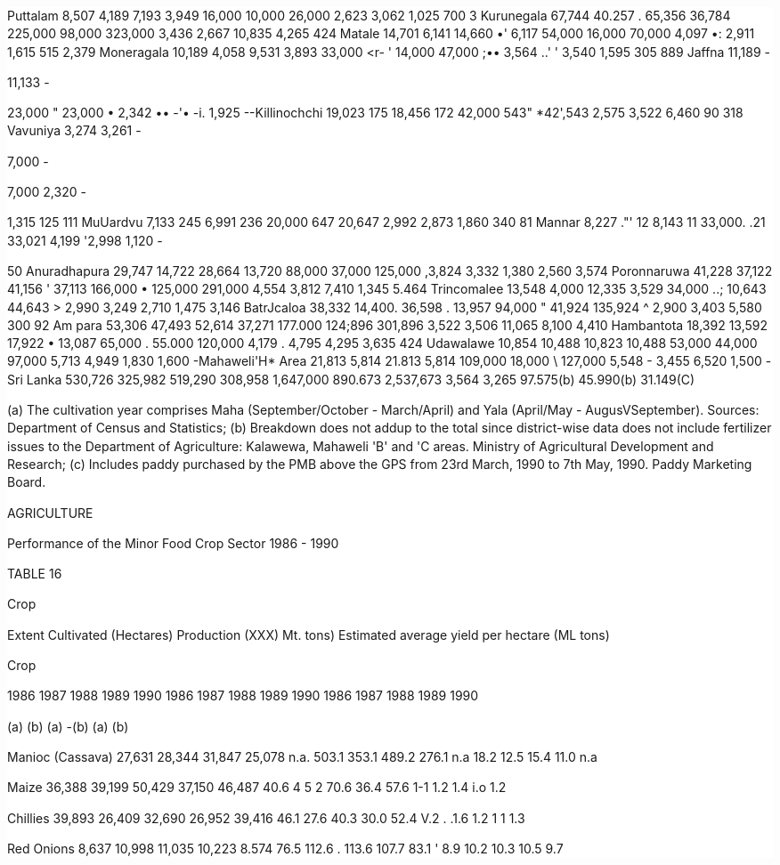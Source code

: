 Puttalam 8,507 4,189 7,193 3,949 16,000 10,000 26,000 2,623 3,062 1,025 700 3 Kurunegala 67,744 40.257 . 65,356 36,784 225,000 98,000 323,000 3,436 2,667 10,835 4,265 424 Matale 14,701 6,141 14,660 •' 6,117 54,000 16,000 70,000 4,097 •: 2,911 1,615 515 2,379 Moneragala 10,189 4,058 9,531 3,893 33,000 <r- ' 14,000 47,000 ;•• 3,564 ..' ' 3,540 1,595 305 889 Jaffna 11,189 -

11,133 -

23,000 " 23,000 • 2,342 •• -'• -i. 1,925 --Killinochchi 19,023 175 18,456 172 42,000 543" *42',543 2,575 3,522 6,460 90 318 Vavuniya 3,274 3,261 -

7,000 -

7,000 2,320 -

1,315 125 111 MuUardvu 7,133 245 6,991 236 20,000 647 20,647 2,992 2,873 1,860 340 81 Mannar 8,227 ."' 12 8,143 11 33,000. .21 33,021 4,199 '2,998 1,120 -

50 Anuradhapura 29,747 14,722 28,664 13,720 88,000 37,000 125,000 ,3,824 3,332 1,380 2,560 3,574 Poronnaruwa 41,228 37,122 41,156 ' 37,113 166,000 • 125,000 291,000 4,554 3,812 7,410 1,345 5.464 Trincomalee 13,548 4,000 12,335 3,529 34,000 ..; 10,643 44,643 > 2,990 3,249 2,710 1,475 3,146 BatrJcaloa 38,332 14,400. 36,598 . 13,957 94,000 " 41,924 135,924 ^ 2,900 3,403 5,580 300 92 Am para 53,306 47,493 52,614 37,271 177.000 124;896 301,896 3,522 3,506 11,065 8,100 4,410 Hambantota 18,392 13,592 17,922 • 13,087 65,000 . 55.000 120,000 4,179 . 4,795 4,295 3,635 424 Udawalawe 10,854 10,488 10,823 10,488 53,000 44,000 97,000 5,713 4,949 1,830 1,600 -Mahaweli'H* Area 21,813 5,814 21.813 5,814 109,000 18,000 \ 127,000 5,548 - 3,455 6,520 1,500 -Sri Lanka 530,726 325,982 519,290 308,958 1,647,000 890.673 2,537,673 3,564 3,265 97.575(b) 45.990(b) 31.149(C)

(a) The cultivation year comprises Maha (September/October - March/April) and Yala (April/May - AugusVSeptember). Sources: Department of Census and Statistics; (b) Breakdown does not addup to the total since district-wise data does not include fertilizer issues to the Department of Agriculture: Kalawewa, Mahaweli 'B' and 'C areas. Ministry of Agricultural Development and Research; (c) Includes paddy purchased by the PMB above the GPS from 23rd March, 1990 to 7th May, 1990. Paddy Marketing Board.

AGRICULTURE

Performance of the Minor Food Crop Sector 1986 - 1990

TABLE 16

Crop

Extent Cultivated (Hectares) Production (XXX) Mt. tons) Estimated average yield per hectare (ML tons)

Crop

1986 1987 1988 1989 1990 1986 1987 1988 1989 1990 1986 1987 1988 1989 1990

(a) (b) (a) -(b) (a) (b)

Manioc (Cassava) 27,631 28,344 31,847 25,078 n.a. 503.1 353.1 489.2 276.1 n.a 18.2 12.5 15.4 11.0 n.a

Maize 36,388 39,199 50,429 37,150 46,487 40.6 4 5 2 70.6 36.4 57.6 1-1 1.2 1.4 i.o 1.2

Chillies 39,893 26,409 32,690 26,952 39,416 46.1 27.6 40.3 30.0 52.4 V.2 . .1.6 1.2 1 1 1.3

Red Onions 8,637 10,998 11,035 10,223 8.574 76.5 112.6 . 113.6 107.7 83.1 ' 8.9 10.2 10.3 10.5 9.7
